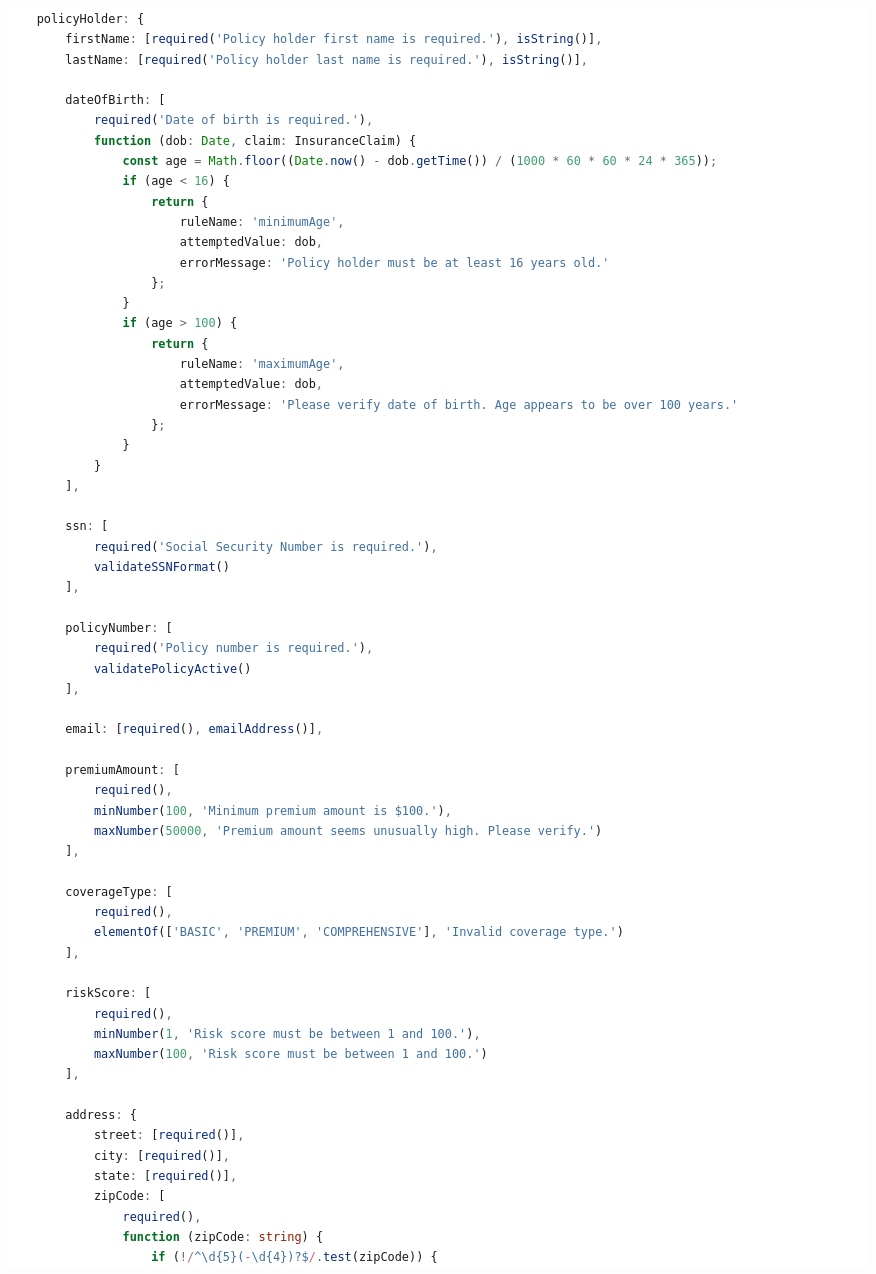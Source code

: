 ```ts
    policyHolder: {
        firstName: [required('Policy holder first name is required.'), isString()],
        lastName: [required('Policy holder last name is required.'), isString()],

        dateOfBirth: [
            required('Date of birth is required.'),
            function (dob: Date, claim: InsuranceClaim) {
                const age = Math.floor((Date.now() - dob.getTime()) / (1000 * 60 * 60 * 24 * 365));
                if (age < 16) {
                    return {
                        ruleName: 'minimumAge',
                        attemptedValue: dob,
                        errorMessage: 'Policy holder must be at least 16 years old.'
                    };
                }
                if (age > 100) {
                    return {
                        ruleName: 'maximumAge',
                        attemptedValue: dob,
                        errorMessage: 'Please verify date of birth. Age appears to be over 100 years.'
                    };
                }
            }
        ],

        ssn: [
            required('Social Security Number is required.'),
            validateSSNFormat()
        ],

        policyNumber: [
            required('Policy number is required.'),
            validatePolicyActive()
        ],

        email: [required(), emailAddress()],

        premiumAmount: [
            required(),
            minNumber(100, 'Minimum premium amount is $100.'),
            maxNumber(50000, 'Premium amount seems unusually high. Please verify.')
        ],

        coverageType: [
            required(),
            elementOf(['BASIC', 'PREMIUM', 'COMPREHENSIVE'], 'Invalid coverage type.')
        ],

        riskScore: [
            required(),
            minNumber(1, 'Risk score must be between 1 and 100.'),
            maxNumber(100, 'Risk score must be between 1 and 100.')
        ],

        address: {
            street: [required()],
            city: [required()],
            state: [required()],
            zipCode: [
                required(),
                function (zipCode: string) {
                    if (!/^\d{5}(-\d{4})?$/.test(zipCode)) {
```
